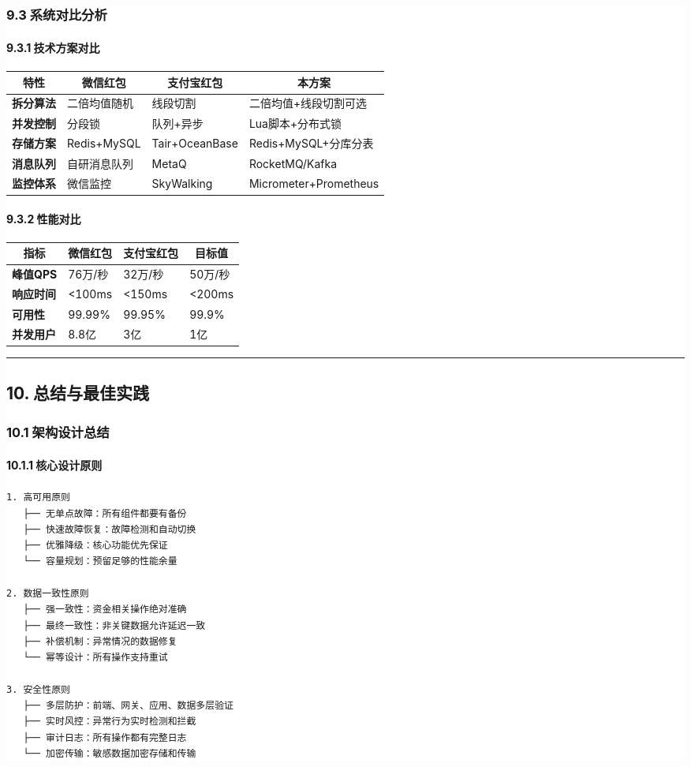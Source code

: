 ### 9.3 系统对比分析

#### 9.3.1 技术方案对比

| 特性 | 微信红包 | 支付宝红包 | 本方案 |
|------|----------|------------|--------|
| **拆分算法** | 二倍均值随机 | 线段切割 | 二倍均值+线段切割可选 |
| **并发控制** | 分段锁 | 队列+异步 | Lua脚本+分布式锁 |
| **存储方案** | Redis+MySQL | Tair+OceanBase | Redis+MySQL+分库分表 |
| **消息队列** | 自研消息队列 | MetaQ | RocketMQ/Kafka |
| **监控体系** | 微信监控 | SkyWalking | Micrometer+Prometheus |

#### 9.3.2 性能对比

| 指标 | 微信红包 | 支付宝红包 | 目标值 |
|------|----------|------------|--------|
| **峰值QPS** | 76万/秒 | 32万/秒 | 50万/秒 |
| **响应时间** | <100ms | <150ms | <200ms |
| **可用性** | 99.99% | 99.95% | 99.9% |
| **并发用户** | 8.8亿 | 3亿 | 1亿 |

---

## 10. 总结与最佳实践

### 10.1 架构设计总结

#### 10.1.1 核心设计原则
```
1. 高可用原则
   ├── 无单点故障：所有组件都要有备份
   ├── 快速故障恢复：故障检测和自动切换
   ├── 优雅降级：核心功能优先保证
   └── 容量规划：预留足够的性能余量

2. 数据一致性原则
   ├── 强一致性：资金相关操作绝对准确
   ├── 最终一致性：非关键数据允许延迟一致
   ├── 补偿机制：异常情况的数据修复
   └── 幂等设计：所有操作支持重试

3. 安全性原则
   ├── 多层防护：前端、网关、应用、数据多层验证
   ├── 实时风控：异常行为实时检测和拦截
   ├── 审计日志：所有操作都有完整日志
   └── 加密传输：敏感数据加密存储和传输
```
